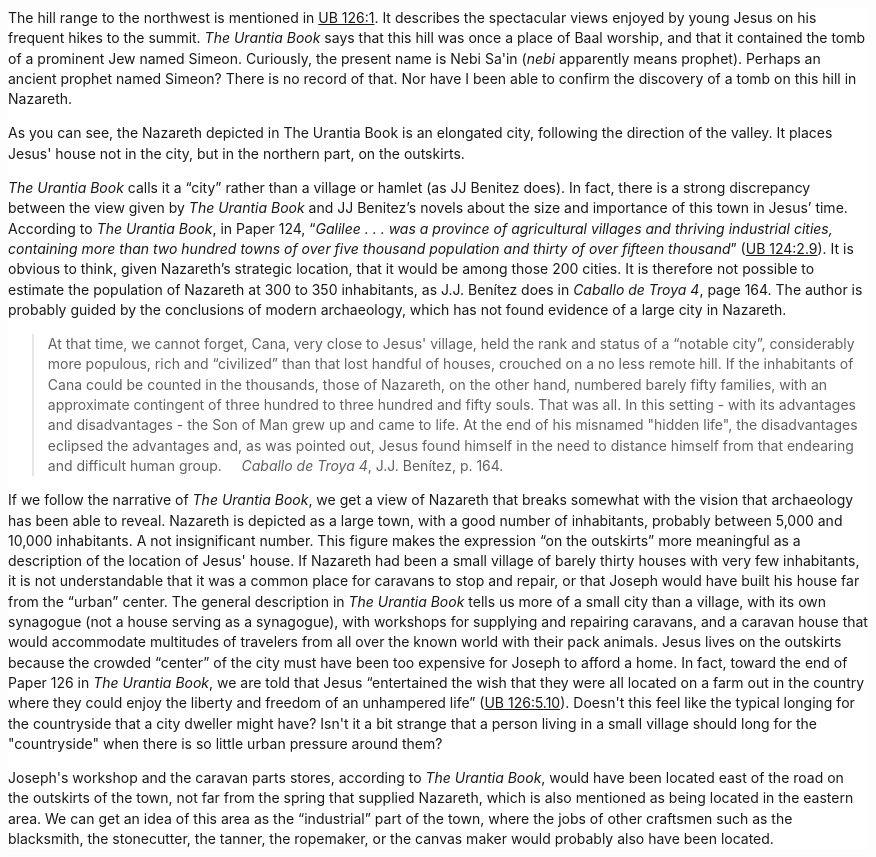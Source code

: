The hill range to the northwest is mentioned in <a id="a22_58"></a>[UB 126:1](/en/The_Urantia_Book/126#p1_1). It describes the spectacular views enjoyed by young Jesus on his frequent hikes to the summit. _The Urantia Book_ says that this hill was once a place of Baal worship, and that it contained the tomb of a prominent Jew named Simeon. Curiously, the present name is Nebi Sa'in (_nebi_ apparently means prophet). Perhaps an ancient prophet named Simeon? There is no record of that. Nor have I been able to confirm the discovery of a tomb on this hill in Nazareth.

As you can see, the Nazareth depicted in The Urantia Book is an elongated city, following the direction of the valley. It places Jesus' house not in the city, but in the northern part, on the outskirts.

_The Urantia Book_ calls it a “city” rather than a village or hamlet (as JJ Benitez does). In fact, there is a strong discrepancy between the view given by _The Urantia Book_ and JJ Benitez’s novels about the size and importance of this town in Jesus’ time. According to _The Urantia Book_, in Paper 124, “_Galilee . . . was a province of agricultural villages and thriving industrial cities, containing more than two hundred towns of over five thousand population and thirty of over fifteen thousand_” (<a id="a26_529"></a>[UB 124:2.9](/en/The_Urantia_Book/124#p2_9)). It is obvious to think, given Nazareth’s strategic location, that it would be among those 200 cities. It is therefore not possible to estimate the population of Nazareth at 300 to 350 inhabitants, as J.J. Benítez does in _Caballo de Troya 4_, page 164. The author is probably guided by the conclusions of modern archaeology, which has not found evidence of a large city in Nazareth.

> At that time, we cannot forget, Cana, very close to Jesus' village, held the rank and status of a “notable city”, considerably more populous, rich and “civilized” than that lost handful of houses, crouched on a no less remote hill. If the inhabitants of Cana could be counted in the thousands, those of Nazareth, on the other hand, numbered barely fifty families, with an approximate contingent of three hundred to three hundred and fifty souls. That was all. In this setting - with its advantages and disadvantages - the Son of Man grew up and came to life. At the end of his misnamed "hidden life", the disadvantages eclipsed the advantages and, as was pointed out, Jesus found himself in the need to distance himself from that endearing and difficult human group.
> &nbsp; &nbsp; _Caballo de Troya 4_, J.J. Benítez, p. 164.

If we follow the narrative of _The Urantia Book_, we get a view of Nazareth that breaks somewhat with the vision that archaeology has been able to reveal. Nazareth is depicted as a large town, with a good number of inhabitants, probably between 5,000 and 10,000 inhabitants. A not insignificant number. This figure makes the expression “on the outskirts” more meaningful as a description of the location of Jesus' house. If Nazareth had been a small village of barely thirty houses with very few inhabitants, it is not understandable that it was a common place for caravans to stop and repair, or that Joseph would have built his house far from the “urban” center. The general description in _The Urantia Book_ tells us more of a small city than a village, with its own synagogue (not a house serving as a synagogue), with workshops for supplying and repairing caravans, and a caravan house that would accommodate multitudes of travelers from all over the known world with their pack animals. Jesus lives on the outskirts because the crowded “center” of the city must have been too expensive for Joseph to afford a home. In fact, toward the end of Paper 126 in _The Urantia Book_, we are told that Jesus “entertained the wish that they were all located on a farm out in the country where they could enjoy the liberty and freedom of an unhampered life” (<a id="a31_1465"></a>[UB 126:5.10](/en/The_Urantia_Book/126#p5_10)). Doesn't this feel like the typical longing for the countryside that a city dweller might have? Isn't it a bit strange that a person living in a small village should long for the "countryside" when there is so little urban pressure around them?

Joseph's workshop and the caravan parts stores, according to _The Urantia Book_, would have been located east of the road on the outskirts of the town, not far from the spring that supplied Nazareth, which is also mentioned as being located in the eastern area. We can get an idea of ​​this area as the “industrial” part of the town, where the jobs of other craftsmen such as the blacksmith, the stonecutter, the tanner, the ropemaker, or the canvas maker would probably also have been located.
